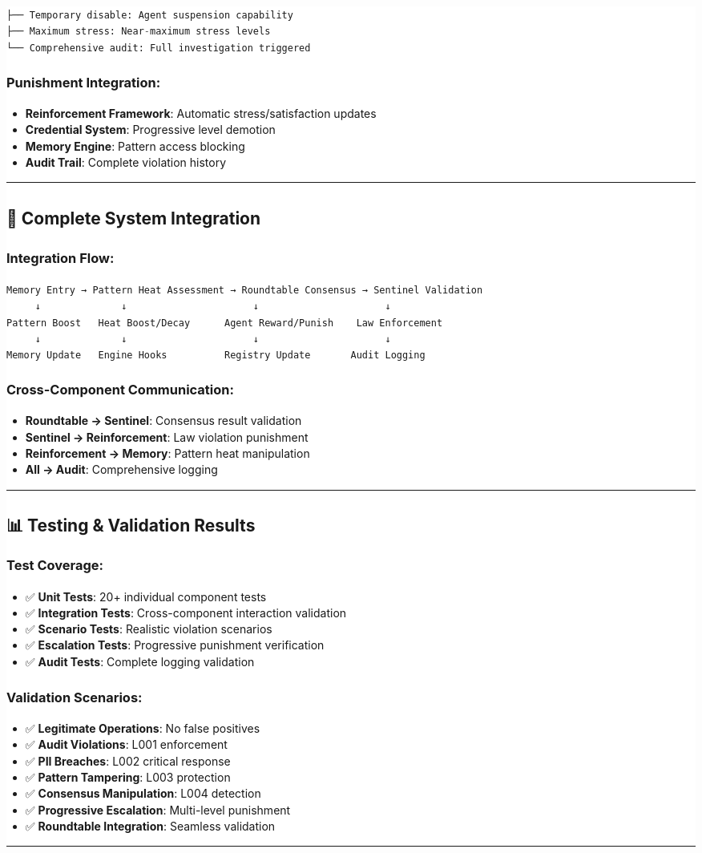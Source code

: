 ```python
├── Temporary disable: Agent suspension capability
├── Maximum stress: Near-maximum stress levels
└── Comprehensive audit: Full investigation triggered
```

### **Punishment Integration:**
- **Reinforcement Framework**: Automatic stress/satisfaction updates
- **Credential System**: Progressive level demotion
- **Memory Engine**: Pattern access blocking
- **Audit Trail**: Complete violation history

---

## 🔗 **Complete System Integration**

### **Integration Flow:**
```
Memory Entry → Pattern Heat Assessment → Roundtable Consensus → Sentinel Validation
     ↓              ↓                      ↓                      ↓
Pattern Boost   Heat Boost/Decay      Agent Reward/Punish    Law Enforcement
     ↓              ↓                      ↓                      ↓
Memory Update   Engine Hooks          Registry Update       Audit Logging
```

### **Cross-Component Communication:**
- **Roundtable → Sentinel**: Consensus result validation
- **Sentinel → Reinforcement**: Law violation punishment
- **Reinforcement → Memory**: Pattern heat manipulation
- **All → Audit**: Comprehensive logging

---

## 📊 **Testing & Validation Results**

### **Test Coverage:**
- ✅ **Unit Tests**: 20+ individual component tests
- ✅ **Integration Tests**: Cross-component interaction validation  
- ✅ **Scenario Tests**: Realistic violation scenarios
- ✅ **Escalation Tests**: Progressive punishment verification
- ✅ **Audit Tests**: Complete logging validation

### **Validation Scenarios:**
- ✅ **Legitimate Operations**: No false positives
- ✅ **Audit Violations**: L001 enforcement
- ✅ **PII Breaches**: L002 critical response
- ✅ **Pattern Tampering**: L003 protection
- ✅ **Consensus Manipulation**: L004 detection
- ✅ **Progressive Escalation**: Multi-level punishment
- ✅ **Roundtable Integration**: Seamless validation

---